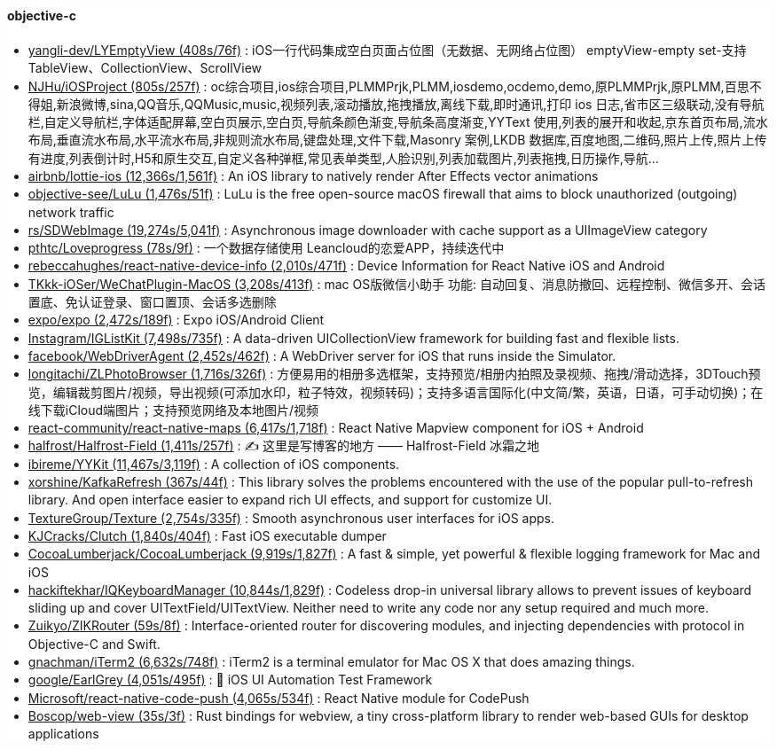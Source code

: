 #### objective-c
* [yangli-dev/LYEmptyView (408s/76f)](https://github.com/yangli-dev/LYEmptyView) : iOS一行代码集成空白页面占位图（无数据、无网络占位图） emptyView-empty set-支持TableView、CollectionView、ScrollView
* [NJHu/iOSProject (805s/257f)](https://github.com/NJHu/iOSProject) : oc综合项目,ios综合项目,PLMMPrjk,PLMM,iosdemo,ocdemo,demo,原PLMMPrjk,原PLMM,百思不得姐,新浪微博,sina,QQ音乐,QQMusic,music,视频列表,滚动播放,拖拽播放,离线下载,即时通讯,打印 ios 日志,省市区三级联动,没有导航栏,自定义导航栏,字体适配屏幕,空白页展示,空白页,导航条颜色渐变,导航条高度渐变,YYText 使用,列表的展开和收起,京东首页布局,流水布局,垂直流水布局,水平流水布局,非规则流水布局,键盘处理,文件下载,Masonry 案例,LKDB 数据库,百度地图,二维码,照片上传,照片上传有进度,列表倒计时,H5和原生交互,自定义各种弹框,常见表单类型,人脸识别,列表加载图片,列表拖拽,日历操作,导航…
* [airbnb/lottie-ios (12,366s/1,561f)](https://github.com/airbnb/lottie-ios) : An iOS library to natively render After Effects vector animations
* [objective-see/LuLu (1,476s/51f)](https://github.com/objective-see/LuLu) : LuLu is the free open-source macOS firewall that aims to block unauthorized (outgoing) network traffic
* [rs/SDWebImage (19,274s/5,041f)](https://github.com/rs/SDWebImage) : Asynchronous image downloader with cache support as a UIImageView category
* [pthtc/Loveprogress (78s/9f)](https://github.com/pthtc/Loveprogress) : 一个数据存储使用 Leancloud的恋爱APP，持续迭代中
* [rebeccahughes/react-native-device-info (2,010s/471f)](https://github.com/rebeccahughes/react-native-device-info) : Device Information for React Native iOS and Android
* [TKkk-iOSer/WeChatPlugin-MacOS (3,208s/413f)](https://github.com/TKkk-iOSer/WeChatPlugin-MacOS) : mac OS版微信小助手 功能: 自动回复、消息防撤回、远程控制、微信多开、会话置底、免认证登录、窗口置顶、会话多选删除
* [expo/expo (2,472s/189f)](https://github.com/expo/expo) : Expo iOS/Android Client
* [Instagram/IGListKit (7,498s/735f)](https://github.com/Instagram/IGListKit) : A data-driven UICollectionView framework for building fast and flexible lists.
* [facebook/WebDriverAgent (2,452s/462f)](https://github.com/facebook/WebDriverAgent) : A WebDriver server for iOS that runs inside the Simulator.
* [longitachi/ZLPhotoBrowser (1,716s/326f)](https://github.com/longitachi/ZLPhotoBrowser) : 方便易用的相册多选框架，支持预览/相册内拍照及录视频、拖拽/滑动选择，3DTouch预览，编辑裁剪图片/视频，导出视频(可添加水印，粒子特效，视频转码)；支持多语言国际化(中文简/繁，英语，日语，可手动切换)；在线下载iCloud端图片；支持预览网络及本地图片/视频
* [react-community/react-native-maps (6,417s/1,718f)](https://github.com/react-community/react-native-maps) : React Native Mapview component for iOS + Android
* [halfrost/Halfrost-Field (1,411s/257f)](https://github.com/halfrost/Halfrost-Field) : ✍️ 这里是写博客的地方 —— Halfrost-Field 冰霜之地
* [ibireme/YYKit (11,467s/3,119f)](https://github.com/ibireme/YYKit) : A collection of iOS components.
* [xorshine/KafkaRefresh (367s/44f)](https://github.com/xorshine/KafkaRefresh) : This library solves the problems encountered with the use of the popular pull-to-refresh library. And open interface easier to expand rich UI effects, and support for customize UI.
* [TextureGroup/Texture (2,754s/335f)](https://github.com/TextureGroup/Texture) : Smooth asynchronous user interfaces for iOS apps.
* [KJCracks/Clutch (1,840s/404f)](https://github.com/KJCracks/Clutch) : Fast iOS executable dumper
* [CocoaLumberjack/CocoaLumberjack (9,919s/1,827f)](https://github.com/CocoaLumberjack/CocoaLumberjack) : A fast & simple, yet powerful & flexible logging framework for Mac and iOS
* [hackiftekhar/IQKeyboardManager (10,844s/1,829f)](https://github.com/hackiftekhar/IQKeyboardManager) : Codeless drop-in universal library allows to prevent issues of keyboard sliding up and cover UITextField/UITextView. Neither need to write any code nor any setup required and much more.
* [Zuikyo/ZIKRouter (59s/8f)](https://github.com/Zuikyo/ZIKRouter) : Interface-oriented router for discovering modules, and injecting dependencies with protocol in Objective-C and Swift.
* [gnachman/iTerm2 (6,632s/748f)](https://github.com/gnachman/iTerm2) : iTerm2 is a terminal emulator for Mac OS X that does amazing things.
* [google/EarlGrey (4,051s/495f)](https://github.com/google/EarlGrey) : 🍵 iOS UI Automation Test Framework
* [Microsoft/react-native-code-push (4,065s/534f)](https://github.com/Microsoft/react-native-code-push) : React Native module for CodePush
* [Boscop/web-view (35s/3f)](https://github.com/Boscop/web-view) : Rust bindings for webview, a tiny cross-platform library to render web-based GUIs for desktop applications
